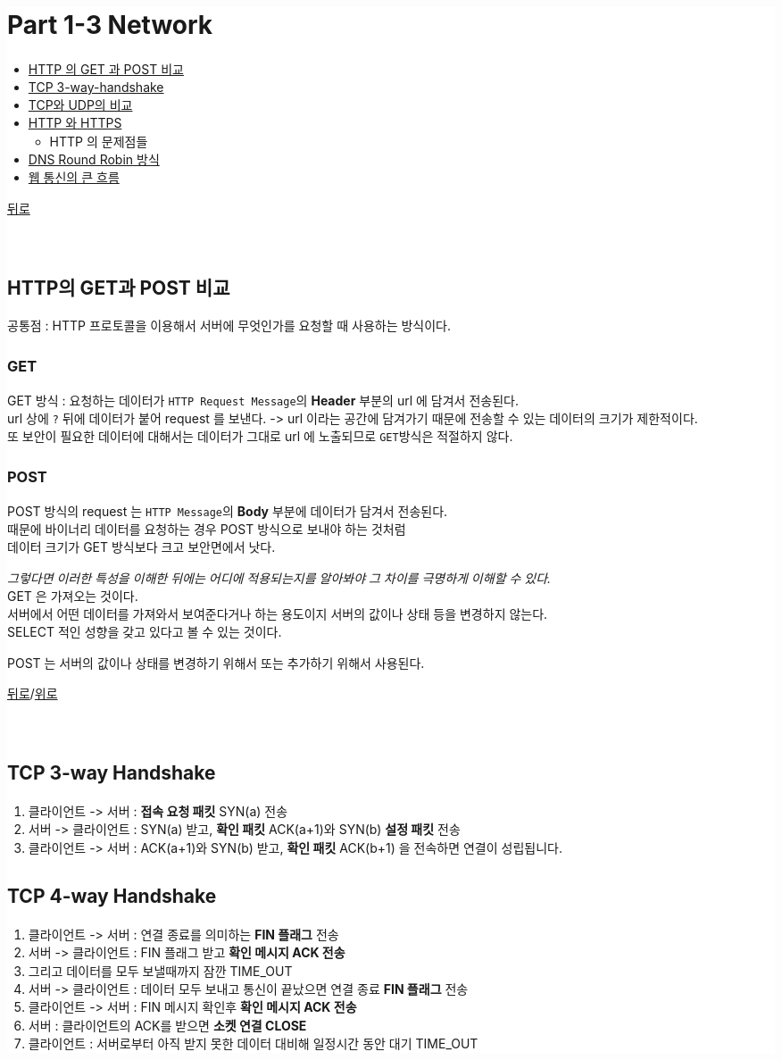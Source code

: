 # Part 1-3 Network

* [HTTP 의 GET 과 POST 비교](#http의-get과-post-비교)
* [TCP 3-way-handshake](#tcp-3-way-handshake)
* [TCP와 UDP의 비교](#tcp와-udp의-비교)
* [HTTP 와 HTTPS](#http와-https)
  * HTTP 의 문제점들
* [DNS Round Robin 방식](#dns-round-robin-방식)
* [웹 통신의 큰 흐름](#웹-통신의-큰-흐름)

[뒤로](https://github.com/JaeYeopHan/for_beginner)

</br>

## HTTP의 GET과 POST 비교

공통점 : HTTP 프로토콜을 이용해서 서버에 무엇인가를 요청할 때 사용하는 방식이다. 

### GET

GET 방식 : 요청하는 데이터가 `HTTP Request Message`의 **Header** 부분의 url 에 담겨서 전송된다.    
url 상에 `?` 뒤에 데이터가 붙어 request 를 보낸다. -> url 이라는 공간에 담겨가기 때문에 전송할 수 있는 데이터의 크기가 제한적이다.      
또 보안이 필요한 데이터에 대해서는 데이터가 그대로 url 에 노출되므로 `GET`방식은 적절하지 않다.      

### POST
     
POST 방식의 request 는 `HTTP Message`의 **Body** 부분에 데이터가 담겨서 전송된다.        
때문에 바이너리 데이터를 요청하는 경우 POST 방식으로 보내야 하는 것처럼     
데이터 크기가 GET 방식보다 크고 보안면에서 낫다.      

_그렇다면 이러한 특성을 이해한 뒤에는 어디에 적용되는지를 알아봐야 그 차이를 극명하게 이해할 수 있다._    
GET 은 가져오는 것이다.    
서버에서 어떤 데이터를 가져와서 보여준다거나 하는 용도이지 서버의 값이나 상태 등을 변경하지 않는다.     
SELECT 적인 성향을 갖고 있다고 볼 수 있는 것이다.    
    
POST 는 서버의 값이나 상태를 변경하기 위해서 또는 추가하기 위해서 사용된다.     
     
[뒤로](https://github.com/JaeYeopHan/for_beginner)/[위로](#part-1-3-network)

</br>

## TCP 3-way Handshake
     
1. 클라이언트 -> 서버 : **접속 요청 패킷** SYN(a) 전송      
2. 서버 -> 클라이언트 : SYN(a) 받고, **확인 패킷** ACK(a+1)와 SYN(b) **설정 패킷** 전송      
3. 클라이언트 -> 서버 : ACK(a+1)와 SYN(b) 받고, **확인 패킷** ACK(b+1) 을 전속하면 연결이 성립됩니다.      
  
## TCP 4-way Handshake    
   
1. 클라이언트 -> 서버 : 연결 종료를 의미하는 **FIN 플래그** 전송        
2. 서버 -> 클라이언트 : FIN 플래그 받고 **확인 메시지 ACK 전송**        
3. 그리고 데이터를 모두 보낼때까지 잠깐 TIME_OUT      
4. 서버 -> 클라이언트 : 데이터 모두 보내고 통신이 끝났으면 연결 종료 **FIN 플래그** 전송     
5. 클라이언트 -> 서버 : FIN 메시지 확인후 **확인 메시지 ACK 전송**          
6. 서버 : 클라이언트의 ACK를 받으면 **소켓 연결 CLOSE**       
7. 클라이언트 : 서버로부터 아직 받지 못한 데이터 대비해 일정시간 동안 대기 TIME_OUT       
         
